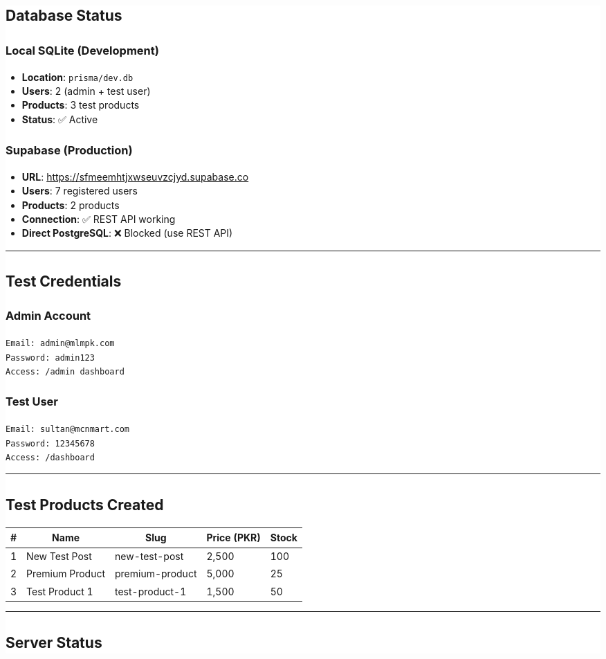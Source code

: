 
## Database Status

### Local SQLite (Development)
- **Location**: `prisma/dev.db`
- **Users**: 2 (admin + test user)
- **Products**: 3 test products
- **Status**: ✅ Active

### Supabase (Production)
- **URL**: https://sfmeemhtjxwseuvzcjyd.supabase.co
- **Users**: 7 registered users
- **Products**: 2 products
- **Connection**: ✅ REST API working
- **Direct PostgreSQL**: ❌ Blocked (use REST API)

---

## Test Credentials

### Admin Account
```
Email: admin@mlmpk.com
Password: admin123
Access: /admin dashboard
```

### Test User
```
Email: sultan@mcnmart.com
Password: 12345678
Access: /dashboard
```

---

## Test Products Created

| # | Name | Slug | Price (PKR) | Stock |
|---|------|------|-------------|-------|
| 1 | New Test Post | new-test-post | 2,500 | 100 |
| 2 | Premium Product | premium-product | 5,000 | 25 |
| 3 | Test Product 1 | test-product-1 | 1,500 | 50 |

---

## Server Status
